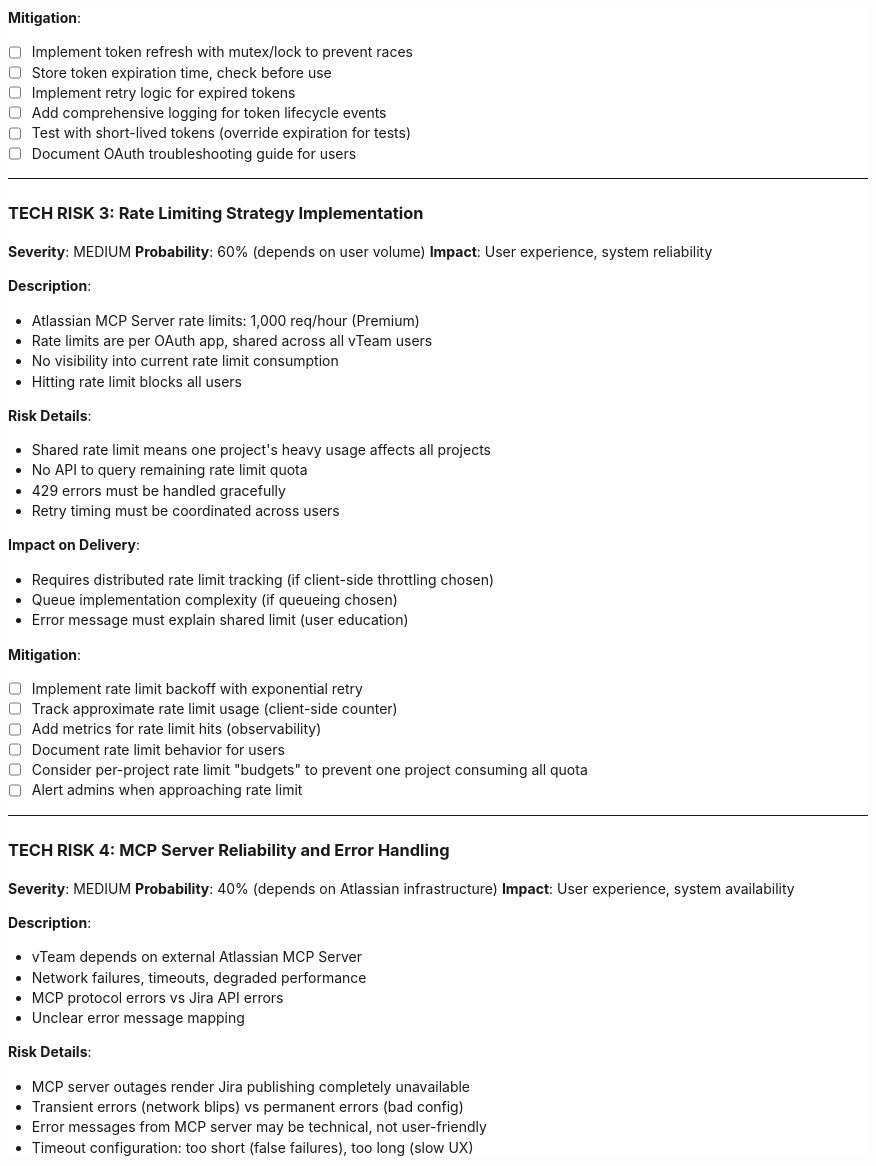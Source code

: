**Mitigation**:
- [ ] Implement token refresh with mutex/lock to prevent races
- [ ] Store token expiration time, check before use
- [ ] Implement retry logic for expired tokens
- [ ] Add comprehensive logging for token lifecycle events
- [ ] Test with short-lived tokens (override expiration for tests)
- [ ] Document OAuth troubleshooting guide for users

---

### TECH RISK 3: Rate Limiting Strategy Implementation
**Severity**: MEDIUM
**Probability**: 60% (depends on user volume)
**Impact**: User experience, system reliability

**Description**:
- Atlassian MCP Server rate limits: 1,000 req/hour (Premium)
- Rate limits are per OAuth app, shared across all vTeam users
- No visibility into current rate limit consumption
- Hitting rate limit blocks all users

**Risk Details**:
- Shared rate limit means one project's heavy usage affects all projects
- No API to query remaining rate limit quota
- 429 errors must be handled gracefully
- Retry timing must be coordinated across users

**Impact on Delivery**:
- Requires distributed rate limit tracking (if client-side throttling chosen)
- Queue implementation complexity (if queueing chosen)
- Error message must explain shared limit (user education)

**Mitigation**:
- [ ] Implement rate limit backoff with exponential retry
- [ ] Track approximate rate limit usage (client-side counter)
- [ ] Add metrics for rate limit hits (observability)
- [ ] Document rate limit behavior for users
- [ ] Consider per-project rate limit "budgets" to prevent one project consuming all quota
- [ ] Alert admins when approaching rate limit

---

### TECH RISK 4: MCP Server Reliability and Error Handling
**Severity**: MEDIUM
**Probability**: 40% (depends on Atlassian infrastructure)
**Impact**: User experience, system availability

**Description**:
- vTeam depends on external Atlassian MCP Server
- Network failures, timeouts, degraded performance
- MCP protocol errors vs Jira API errors
- Unclear error message mapping

**Risk Details**:
- MCP server outages render Jira publishing completely unavailable
- Transient errors (network blips) vs permanent errors (bad config)
- Error messages from MCP server may be technical, not user-friendly
- Timeout configuration: too short (false failures), too long (slow UX)
